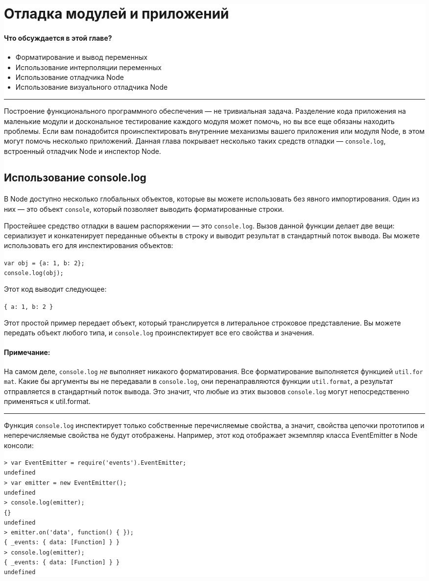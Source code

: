 # Отладка модулей и приложений

#### Что обсуждается в этой главе?

* Форматирование и вывод переменных
* Использование интерполяции переменных
* Использование отладчика Node
* Использование визуального отладчика Node

---

Построение функционального программного обеспечения — не тривиальная задача. Разделение кода приложения на маленькие модули и доскональное тестирование каждого модуля может помочь, но вы все еще обязаны находить проблемы. Если вам понадобится проинспектировать внутренние механизмы вашего приложения или модуля Node, в этом могут помочь несколько приложений. Данная глава покрывает несколько таких средств отладки — `console.log`, встроенный отладчик Node и инспектор Node.

## Использование console.log

В Node доступно несколько глобальных объектов, которые вы можете использовать без явного импортирования. Один из них — это объект `console`, который позволяет выводить форматированные строки.

Простейшее средство отладки в вашем распоряжении — это `console.log`. Вызов данной функции делает две вещи: сериализует и конкатенирует переданные объекты в строку и выводит результат в стандартный поток вывода. Вы можете использовать его для инспектирования объектов:

    var obj = {a: 1, b: 2};
    console.log(obj);

Этот код выводит следующее:

    { a: 1, b: 2 }

Этот простой пример передает объект, который транслируется в литеральное строковое представление. Вы можете передать объект любого типа, и `console.log` проинспектирует все его свойства и значения.

#### Примечание:

На самом деле, `console.log` *не* выполняет никакого форматирования. Все форматирование выполняется функцией `util.format`. Какие бы аргументы вы не передавали в `console.log`, они перенаправляются функции `util.format`, а результат отправляется в стандартный поток вывода. Это значит, что любые из этих вызовов `console.log` могут непосредственно применяться к util.format.

---

Функция `console.log` инспектирует только собственные перечисляемые свойства, а значит, свойства цепочки прототипов и неперечисляемые свойства не будут отображены. Например, этот код отображает экземпляр класса EventEmitter в Node консоли:

    > var EventEmitter = require('events').EventEmitter;
    undefined
    > var emitter = new EventEmitter();
    undefined
    > console.log(emitter);
    {}
    undefined
    > emitter.on('data', function() { });
    { _events: { data: [Function] } }
    > console.log(emitter);
    { _events: { data: [Function] } }
    undefined
